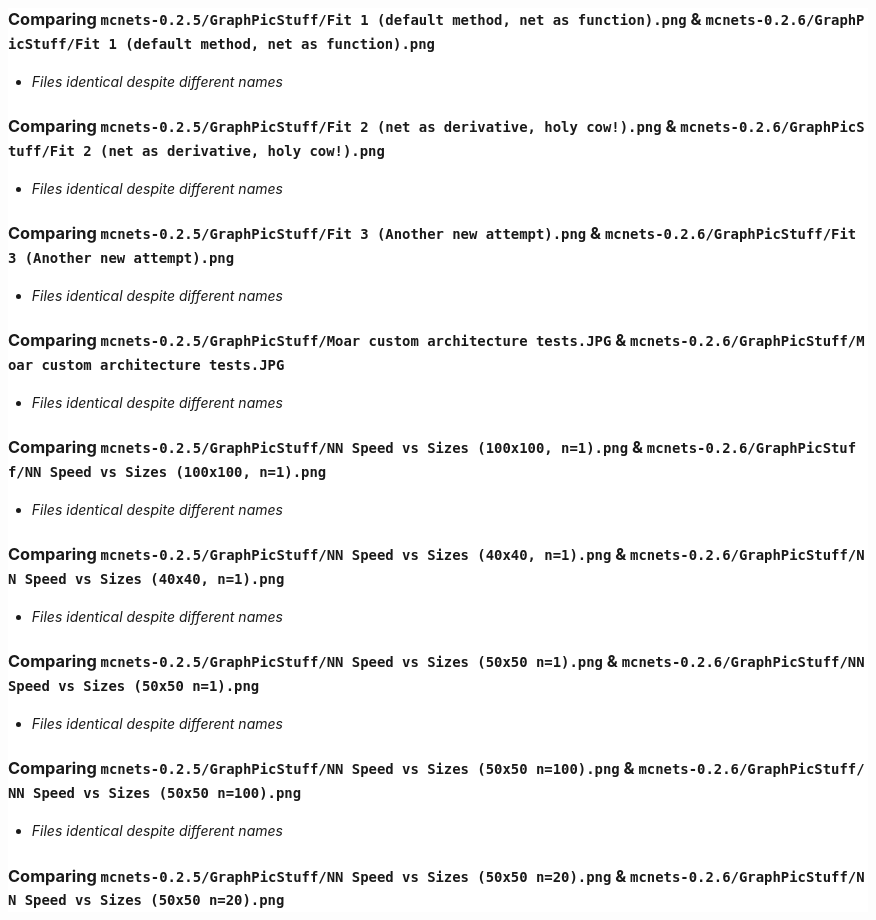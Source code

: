 ### Comparing `mcnets-0.2.5/GraphPicStuff/Fit 1 (default method, net as function).png` & `mcnets-0.2.6/GraphPicStuff/Fit 1 (default method, net as function).png`

 * *Files identical despite different names*

### Comparing `mcnets-0.2.5/GraphPicStuff/Fit 2 (net as derivative, holy cow!).png` & `mcnets-0.2.6/GraphPicStuff/Fit 2 (net as derivative, holy cow!).png`

 * *Files identical despite different names*

### Comparing `mcnets-0.2.5/GraphPicStuff/Fit 3 (Another new attempt).png` & `mcnets-0.2.6/GraphPicStuff/Fit 3 (Another new attempt).png`

 * *Files identical despite different names*

### Comparing `mcnets-0.2.5/GraphPicStuff/Moar custom architecture tests.JPG` & `mcnets-0.2.6/GraphPicStuff/Moar custom architecture tests.JPG`

 * *Files identical despite different names*

### Comparing `mcnets-0.2.5/GraphPicStuff/NN Speed vs Sizes (100x100, n=1).png` & `mcnets-0.2.6/GraphPicStuff/NN Speed vs Sizes (100x100, n=1).png`

 * *Files identical despite different names*

### Comparing `mcnets-0.2.5/GraphPicStuff/NN Speed vs Sizes (40x40, n=1).png` & `mcnets-0.2.6/GraphPicStuff/NN Speed vs Sizes (40x40, n=1).png`

 * *Files identical despite different names*

### Comparing `mcnets-0.2.5/GraphPicStuff/NN Speed vs Sizes (50x50 n=1).png` & `mcnets-0.2.6/GraphPicStuff/NN Speed vs Sizes (50x50 n=1).png`

 * *Files identical despite different names*

### Comparing `mcnets-0.2.5/GraphPicStuff/NN Speed vs Sizes (50x50 n=100).png` & `mcnets-0.2.6/GraphPicStuff/NN Speed vs Sizes (50x50 n=100).png`

 * *Files identical despite different names*

### Comparing `mcnets-0.2.5/GraphPicStuff/NN Speed vs Sizes (50x50 n=20).png` & `mcnets-0.2.6/GraphPicStuff/NN Speed vs Sizes (50x50 n=20).png`
